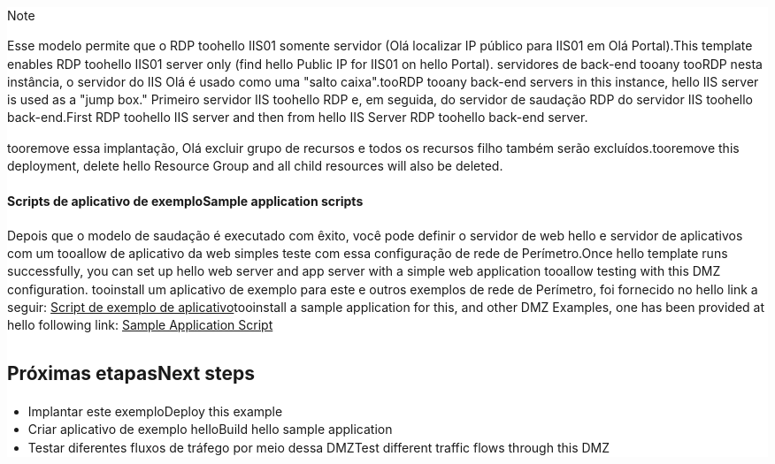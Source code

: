 >[!NOTE]
><span data-ttu-id="40689-287">Esse modelo permite que o RDP toohello IIS01 somente servidor (Olá localizar IP público para IIS01 em Olá Portal).</span><span class="sxs-lookup"><span data-stu-id="40689-287">This template enables RDP toohello IIS01 server only (find hello Public IP for IIS01 on hello Portal).</span></span> <span data-ttu-id="40689-288">servidores de back-end tooany tooRDP nesta instância, o servidor do IIS Olá é usado como uma "salto caixa".</span><span class="sxs-lookup"><span data-stu-id="40689-288">tooRDP tooany back-end servers in this instance, hello IIS server is used as a "jump box."</span></span> <span data-ttu-id="40689-289">Primeiro servidor IIS toohello RDP e, em seguida, do servidor de saudação RDP do servidor IIS toohello back-end.</span><span class="sxs-lookup"><span data-stu-id="40689-289">First RDP toohello IIS server and then from hello IIS Server RDP toohello back-end server.</span></span>
>
>

<span data-ttu-id="40689-290">tooremove essa implantação, Olá excluir grupo de recursos e todos os recursos filho também serão excluídos.</span><span class="sxs-lookup"><span data-stu-id="40689-290">tooremove this deployment, delete hello Resource Group and all child resources will also be deleted.</span></span>

#### <a name="sample-application-scripts"></a><span data-ttu-id="40689-291">Scripts de aplicativo de exemplo</span><span class="sxs-lookup"><span data-stu-id="40689-291">Sample application scripts</span></span>
<span data-ttu-id="40689-292">Depois que o modelo de saudação é executado com êxito, você pode definir o servidor de web hello e servidor de aplicativos com um tooallow de aplicativo da web simples teste com essa configuração de rede de Perímetro.</span><span class="sxs-lookup"><span data-stu-id="40689-292">Once hello template runs successfully, you can set up hello web server and app server with a simple web application tooallow testing with this DMZ configuration.</span></span> <span data-ttu-id="40689-293">tooinstall um aplicativo de exemplo para este e outros exemplos de rede de Perímetro, foi fornecido no hello link a seguir: [Script de exemplo de aplicativo][SampleApp]</span><span class="sxs-lookup"><span data-stu-id="40689-293">tooinstall a sample application for this, and other DMZ Examples, one has been provided at hello following link: [Sample Application Script][SampleApp]</span></span>

## <a name="next-steps"></a><span data-ttu-id="40689-294">Próximas etapas</span><span class="sxs-lookup"><span data-stu-id="40689-294">Next steps</span></span>

* <span data-ttu-id="40689-295">Implantar este exemplo</span><span class="sxs-lookup"><span data-stu-id="40689-295">Deploy this example</span></span>
* <span data-ttu-id="40689-296">Criar aplicativo de exemplo hello</span><span class="sxs-lookup"><span data-stu-id="40689-296">Build hello sample application</span></span>
* <span data-ttu-id="40689-297">Testar diferentes fluxos de tráfego por meio dessa DMZ</span><span class="sxs-lookup"><span data-stu-id="40689-297">Test different traffic flows through this DMZ</span></span>


[1]: ./media/virtual-networks-dmz-nsg-arm/example1design.png "DMZ de entrada com NSG"


[HOME]: ../best-practices-network-security.md
[Template]: https://github.com/Azure/azure-quickstart-templates/tree/master/301-dmz-nsg
[SampleApp]: ./virtual-networks-sample-app.md